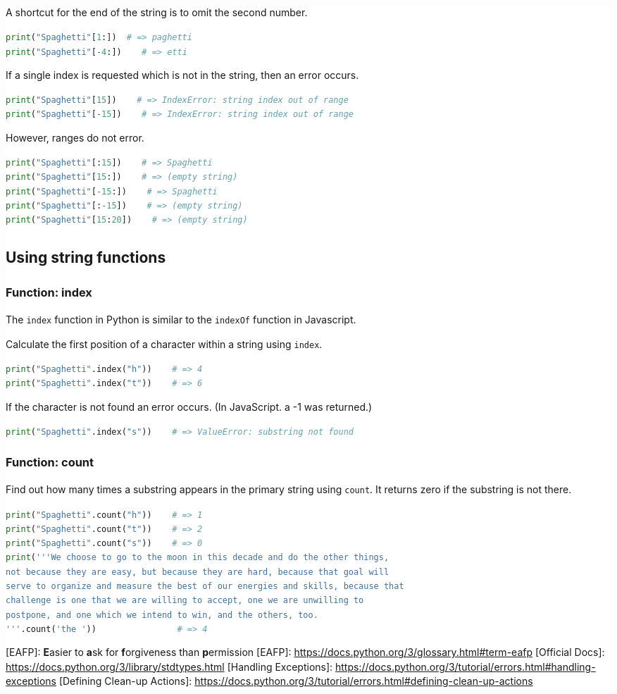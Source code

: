 A shortcut for the end of the string is to omit the second number.

```python
print("Spaghetti"[1:])  # => paghetti
print("Spaghetti"[-4:])    # => etti
```

If a single index is requested which is not in the string, then an error occurs.
```python
print("Spaghetti"[15])    # => IndexError: string index out of range
print("Spaghetti"[-15])    # => IndexError: string index out of range
```

However, ranges do not error.
```python
print("Spaghetti"[:15])    # => Spaghetti
print("Spaghetti"[15:])    # => (empty string)
print("Spaghetti"[-15:])    # => Spaghetti
print("Spaghetti"[:-15])    # => (empty string)
print("Spaghetti"[15:20])    # => (empty string)
```

## Using string functions

### Function: index

The `index` function in Python is similar to the `indexOf` function in
Javascript.

Calculate the first position of a character within a string using `index`.

```python
print("Spaghetti".index("h"))    # => 4
print("Spaghetti".index("t"))    # => 6
```

If the character is not found an error occurs.
(In JavaScript. a -1 was returned.)

```python
print("Spaghetti".index("s"))    # => ValueError: substring not found
```

### Function: count

Find out how many times a substring appears in the primary string using `count`.
It returns zero if the substring is not there.

```python
print("Spaghetti".count("h"))    # => 1
print("Spaghetti".count("t"))    # => 2
print("Spaghetti".count("s"))    # => 0
print('''We choose to go to the moon in this decade and do the other things,
not because they are easy, but because they are hard, because that goal will
serve to organize and measure the best of our energies and skills, because that
challenge is one that we are willing to accept, one we are unwilling to
postpone, and one which we intend to win, and the others, too.
'''.count('the '))                # => 4
```


[1]: https://www.python.org/dev/peps/pep-0008/
[Octothorpe]: https://time.com/2870942/hashtag-oed-oxford-english-dictionary/
[Commenting Python Code]: https://www.digitalocean.com/community/tutorials/how-to-write-comments-in-python-3
[4]: https://www.python.org/dev/peps/
[official documentation]: https://docs.python.org/3/library/stdtypes.html#numeric-types-int-float-complex
[googol and googolplex]: https://whatis.techtarget.com/definition/googol-and-googolplex
[official documentation]: https://docs.python.org/3/library/stdtypes.html#numeric-types-int-float-complex
[googol and googolplex]: https://whatis.techtarget.com/definition/googol-and-googolplex
[EAFP]: **E**asier to **a**sk for **f**orgiveness than **p**ermission
[EAFP]: https://docs.python.org/3/glossary.html#term-eafp
[Official Docs]: https://docs.python.org/3/library/stdtypes.html
[Handling Exceptions]: https://docs.python.org/3/tutorial/errors.html#handling-exceptions
[Defining Clean-up Actions]: https://docs.python.org/3/tutorial/errors.html#defining-clean-up-actions